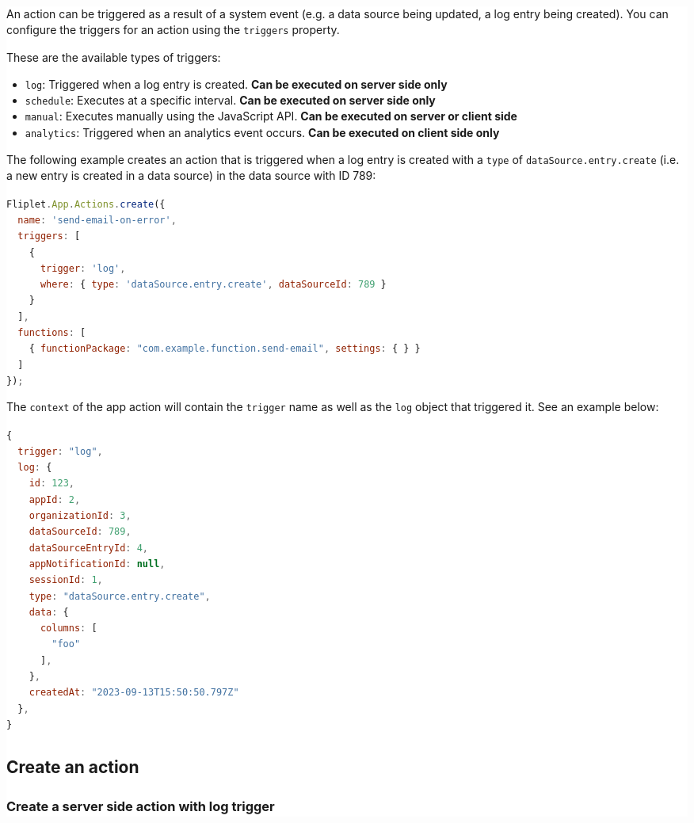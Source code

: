 An action can be triggered as a result of a system event (e.g. a data source being updated, a log entry being created). You can configure the triggers for an action using the `triggers` property.

These are the available types of triggers:

- `log`: Triggered when a log entry is created. <strong>Can be executed on server side only</strong>
- `schedule`: Executes at a specific interval. <strong>Can be executed on server side only</strong>
- `manual`: Executes manually using the JavaScript API. <strong>Can be executed on server or client side</strong>
- `analytics`: Triggered when an analytics event occurs. <strong>Can be executed on client side only</strong>

The following example creates an action that is triggered when a log entry is created with a `type` of `dataSource.entry.create` (i.e. a new entry is created in a data source) in the data source with ID 789:

```js
Fliplet.App.Actions.create({
  name: 'send-email-on-error',
  triggers: [
    {
      trigger: 'log',
      where: { type: 'dataSource.entry.create', dataSourceId: 789 }
    }
  ],
  functions: [
    { functionPackage: "com.example.function.send-email", settings: { } }
  ]
});
```

The `context` of the app action will contain the `trigger` name as well as the `log` object that triggered it. See an example below:

```js
{
  trigger: "log",
  log: {
    id: 123,
    appId: 2,
    organizationId: 3,
    dataSourceId: 789,
    dataSourceEntryId: 4,
    appNotificationId: null,
    sessionId: 1,
    type: "dataSource.entry.create",
    data: {
      columns: [
        "foo"
      ],
    },
    createdAt: "2023-09-13T15:50:50.797Z"
  },
}
```
## Create an action
### Create a server side action with log trigger
